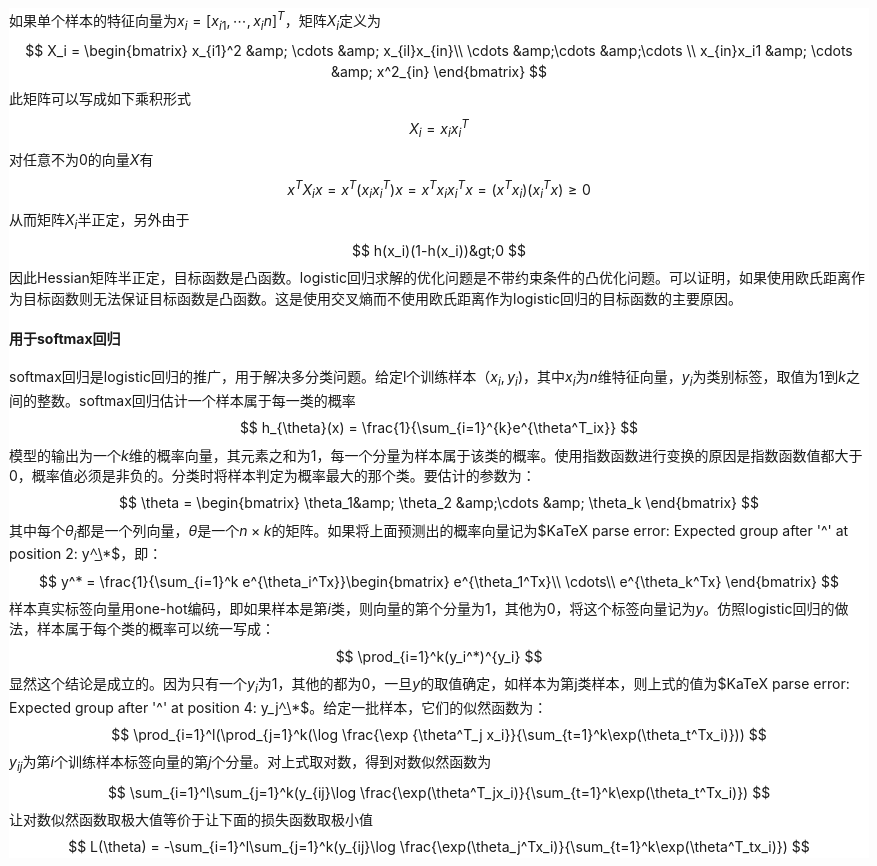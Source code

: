 如果单个样本的特征向量为$x_i = \left [ x_{i1},\cdots,x_in \right ]^T$，矩阵$X_i$定义为
$$
X_i = \begin{bmatrix}
x_{i1}^2 &amp; \cdots &amp; x_{il}x_{in}\\ 
\cdots &amp;\cdots  &amp;\cdots \\ 
x_{in}x_i1 &amp; \cdots &amp; x^2_{in}
\end{bmatrix}
$$
此矩阵可以写成如下乘积形式
$$
X_i=x_ix_i^T
$$
对任意不为$0$的向量$X$有
$$
x^TX_ix = x^T(x_ix_i^T)x=x^Tx_ix_i^Tx= (x^Tx_i)(x_i^Tx) \geq 0
$$
从而矩阵$X_i$半正定，另外由于
$$
h(x_i)(1-h(x_i))&gt;0
$$
因此Hessian矩阵半正定，目标函数是凸函数。logistic回归求解的优化问题是不带约束条件的凸优化问题。可以证明，如果使用欧氏距离作为目标函数则无法保证目标函数是凸函数。这是使用交叉熵而不使用欧氏距离作为logistic回归的目标函数的主要原因。
#### 用于softmax回归
softmax回归是logistic回归的推广，用于解决多分类问题。给定l个训练样本$（x_i,  y_i)$，其中$x_i$为$n$维特征向量，$y_i$为类别标签，取值为$1$到$k$之间的整数。softmax回归估计一个样本属于每一类的概率
$$
h_{\theta}(x) = \frac{1}{\sum_{i=1}^{k}e^{\theta^T_ix}}
$$
模型的输出为一个$k$维的概率向量，其元素之和为$1$，每一个分量为样本属于该类的概率。使用指数函数进行变换的原因是指数函数值都大于$0$，概率值必须是非负的。分类时将样本判定为概率最大的那个类。要估计的参数为：
$$
\theta = 
\begin{bmatrix}
 \theta_1&amp; \theta_2 &amp;\cdots  &amp; \theta_k
\end{bmatrix}
$$
其中每个$\theta_i$都是一个列向量，$\theta$是一个$n\times k$的矩阵。如果将上面预测出的概率向量记为$KaTeX parse error: Expected group after '^' at position 2: y^̲\*$，即：
$$
y^* = \frac{1}{\sum_{i=1}^k e^{\theta_i^Tx}}\begin{bmatrix}
e^{\theta_1^Tx}\\ 
\cdots\\ 
e^{\theta_k^Tx}
\end{bmatrix}
$$
样本真实标签向量用one-hot编码，即如果样本是第$i$类，则向量的第个分量为$1$，其他为$0$，将这个标签向量记为$y$。仿照logistic回归的做法，样本属于每个类的概率可以统一写成：
$$
\prod_{i=1}^k(y_i^*)^{y_i}
$$
显然这个结论是成立的。因为只有一个$y_i$为$1$，其他的都为$0$，一旦$y$的取值确定，如样本为第j类样本，则上式的值为$KaTeX parse error: Expected group after '^' at position 4: y_j^̲\*$。给定一批样本，它们的似然函数为：
$$
\prod_{i=1}^l(\prod_{j=1}^k(\log \frac{\exp {\theta^T_j x_i}}{\sum_{t=1}^k\exp(\theta_t^Tx_i)}))
$$
$y_{ij}$为第$i$个训练样本标签向量的第$j$个分量。对上式取对数，得到对数似然函数为
$$
\sum_{i=1}^l\sum_{j=1}^k(y_{ij}\log \frac{\exp(\theta^T_jx_i)}{\sum_{t=1}^k\exp(\theta_t^Tx_i)})
$$
让对数似然函数取极大值等价于让下面的损失函数取极小值
$$
L(\theta) = -\sum_{i=1}^l\sum_{j=1}^k(y_{ij}\log \frac{\exp(\theta_j^Tx_i)}{\sum_{t=1}^k\exp(\theta^T_tx_i)})
$$